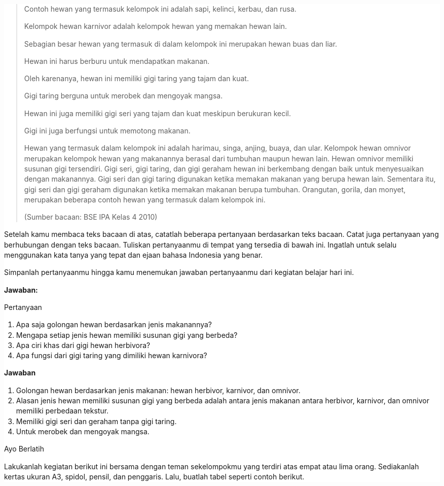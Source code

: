 > 
> Contoh hewan yang termasuk kelompok ini adalah sapi, kelinci, kerbau, dan rusa.
> 
> Kelompok hewan karnivor adalah kelompok hewan yang memakan hewan lain.
> 
> Sebagian besar hewan yang termasuk di dalam kelompok ini merupakan hewan buas dan liar.
> 
> Hewan ini harus berburu untuk mendapatkan makanan.
> 
> Oleh karenanya, hewan ini memiliki gigi taring yang tajam dan kuat.
> 
> Gigi taring berguna untuk merobek dan mengoyak mangsa.
> 
> Hewan ini juga memiliki gigi seri yang tajam dan kuat meskipun berukuran kecil.
> 
> Gigi ini juga berfungsi untuk memotong makanan.
> 
> Hewan yang termasuk dalam kelompok ini adalah harimau, singa, anjing, buaya, dan ular.
Kelompok hewan omnivor merupakan kelompok hewan yang makanannya berasal dari tumbuhan maupun hewan lain. Hewan omnivor memiliki susunan gigi tersendiri. Gigi seri, gigi taring, dan gigi geraham hewan ini berkembang dengan baik untuk menyesuaikan dengan makanannya. Gigi seri dan gigi taring digunakan ketika memakan makanan yang berupa hewan lain. Sementara itu, gigi seri dan gigi geraham digunakan ketika memakan makanan berupa tumbuhan. Orangutan, gorila, dan monyet, merupakan beberapa contoh hewan yang termasuk dalam kelompok ini.
> 
> <span>(Sumber bacaan: BSE IPA Kelas 4 2010)</span>

Setelah kamu membaca teks bacaan di atas, catatlah beberapa pertanyaan berdasarkan teks bacaan. Catat juga pertanyaan yang berhubungan dengan teks bacaan. Tuliskan pertanyaanmu di tempat yang tersedia di bawah ini. Ingatlah untuk selalu menggunakan kata tanya yang tepat dan ejaan bahasa Indonesia yang benar.

Simpanlah pertanyaanmu hingga kamu menemukan jawaban pertanyaanmu dari kegiatan belajar hari ini.

**Jawaban:**

Pertanyaan
1.	Apa saja golongan hewan berdasarkan jenis makanannya?
2.	Mengapa setiap jenis hewan memiliki susunan gigi yang berbeda?
3.	Apa ciri khas dari gigi hewan herbivora?
4.	Apa fungsi dari gigi taring yang dimiliki hewan karnivora?

**Jawaban**
1.	Golongan hewan berdasarkan jenis makanan: hewan herbivor, karnivor, dan omnivor.
2.	Alasan jenis hewan memiliki susunan gigi yang berbeda adalah antara jenis makanan antara herbivor, karnivor, dan omnivor memiliki perbedaan tekstur.
3.	Memiliki gigi seri dan geraham tanpa gigi taring.
4.	Untuk merobek dan mengoyak mangsa.

Ayo Berlatih

Lakukanlah kegiatan berikut ini bersama dengan teman sekelompokmu yang terdiri atas empat atau lima orang. Sediakanlah kertas ukuran A3, spidol, pensil, dan penggaris. Lalu, buatlah tabel seperti contoh berikut.
